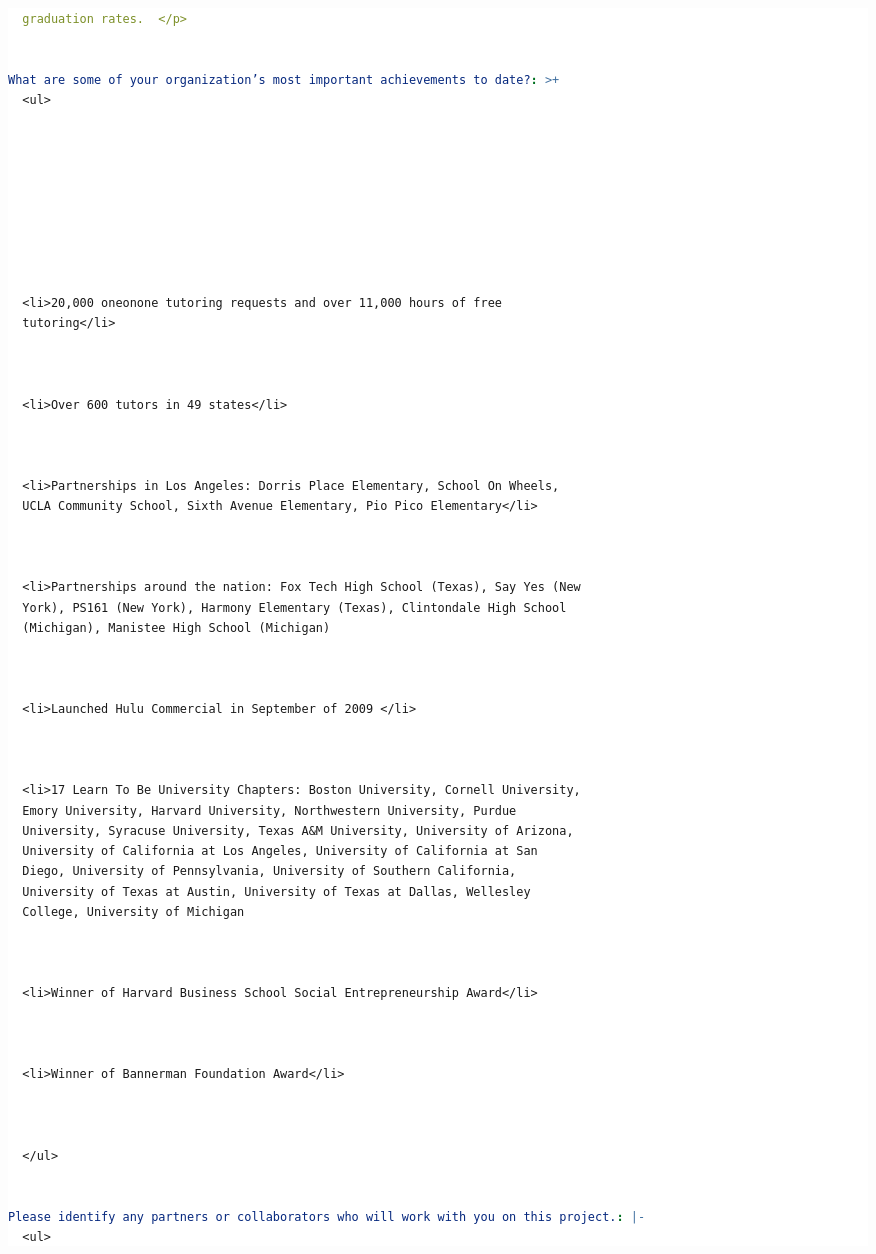 ```yaml
  graduation rates.  </p>


What are some of your organization’s most important achievements to date?: >+
  <ul>









  <li>20,000 oneonone tutoring requests and over 11,000 hours of free
  tutoring</li>



  <li>Over 600 tutors in 49 states</li>



  <li>Partnerships in Los Angeles: Dorris Place Elementary, School On Wheels,
  UCLA Community School, Sixth Avenue Elementary, Pio Pico Elementary</li>



  <li>Partnerships around the nation: Fox Tech High School (Texas), Say Yes (New
  York), PS161 (New York), Harmony Elementary (Texas), Clintondale High School
  (Michigan), Manistee High School (Michigan)



  <li>Launched Hulu Commercial in September of 2009 </li>



  <li>17 Learn To Be University Chapters: Boston University, Cornell University,
  Emory University, Harvard University, Northwestern University, Purdue
  University, Syracuse University, Texas A&M University, University of Arizona,
  University of California at Los Angeles, University of California at San
  Diego, University of Pennsylvania, University of Southern California,
  University of Texas at Austin, University of Texas at Dallas, Wellesley
  College, University of Michigan



  <li>Winner of Harvard Business School Social Entrepreneurship Award</li>



  <li>Winner of Bannerman Foundation Award</li>



  </ul>


Please identify any partners or collaborators who will work with you on this project.: |-
  <ul>


```